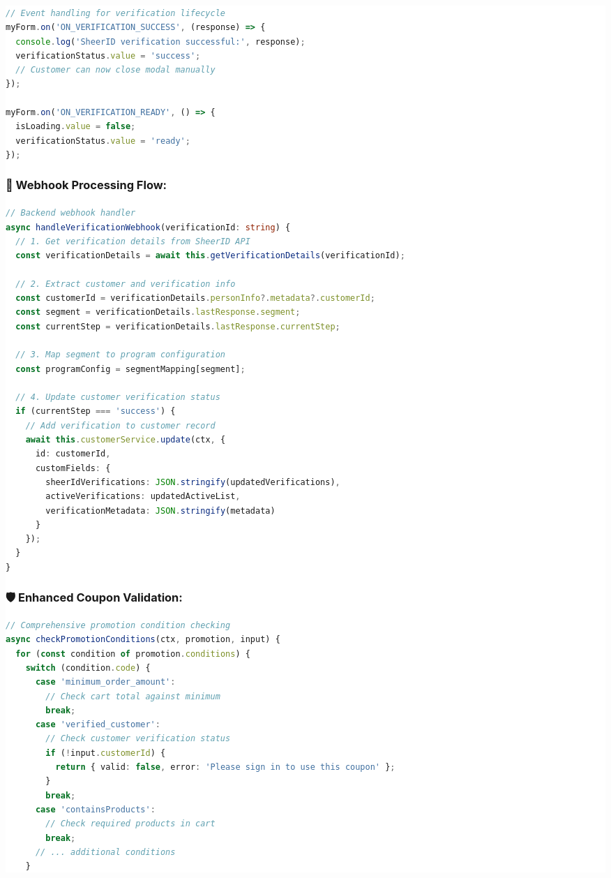 ```typescript
// Event handling for verification lifecycle
myForm.on('ON_VERIFICATION_SUCCESS', (response) => {
  console.log('SheerID verification successful:', response);
  verificationStatus.value = 'success';
  // Customer can now close modal manually
});

myForm.on('ON_VERIFICATION_READY', () => {
  isLoading.value = false;
  verificationStatus.value = 'ready';
});
```

### **🔄 Webhook Processing Flow:**
```typescript
// Backend webhook handler
async handleVerificationWebhook(verificationId: string) {
  // 1. Get verification details from SheerID API
  const verificationDetails = await this.getVerificationDetails(verificationId);

  // 2. Extract customer and verification info
  const customerId = verificationDetails.personInfo?.metadata?.customerId;
  const segment = verificationDetails.lastResponse.segment;
  const currentStep = verificationDetails.lastResponse.currentStep;

  // 3. Map segment to program configuration
  const programConfig = segmentMapping[segment];

  // 4. Update customer verification status
  if (currentStep === 'success') {
    // Add verification to customer record
    await this.customerService.update(ctx, {
      id: customerId,
      customFields: {
        sheerIdVerifications: JSON.stringify(updatedVerifications),
        activeVerifications: updatedActiveList,
        verificationMetadata: JSON.stringify(metadata)
      }
    });
  }
}
```

### **🛡️ Enhanced Coupon Validation:**
```typescript
// Comprehensive promotion condition checking
async checkPromotionConditions(ctx, promotion, input) {
  for (const condition of promotion.conditions) {
    switch (condition.code) {
      case 'minimum_order_amount':
        // Check cart total against minimum
        break;
      case 'verified_customer':
        // Check customer verification status
        if (!input.customerId) {
          return { valid: false, error: 'Please sign in to use this coupon' };
        }
        break;
      case 'containsProducts':
        // Check required products in cart
        break;
      // ... additional conditions
    }
```